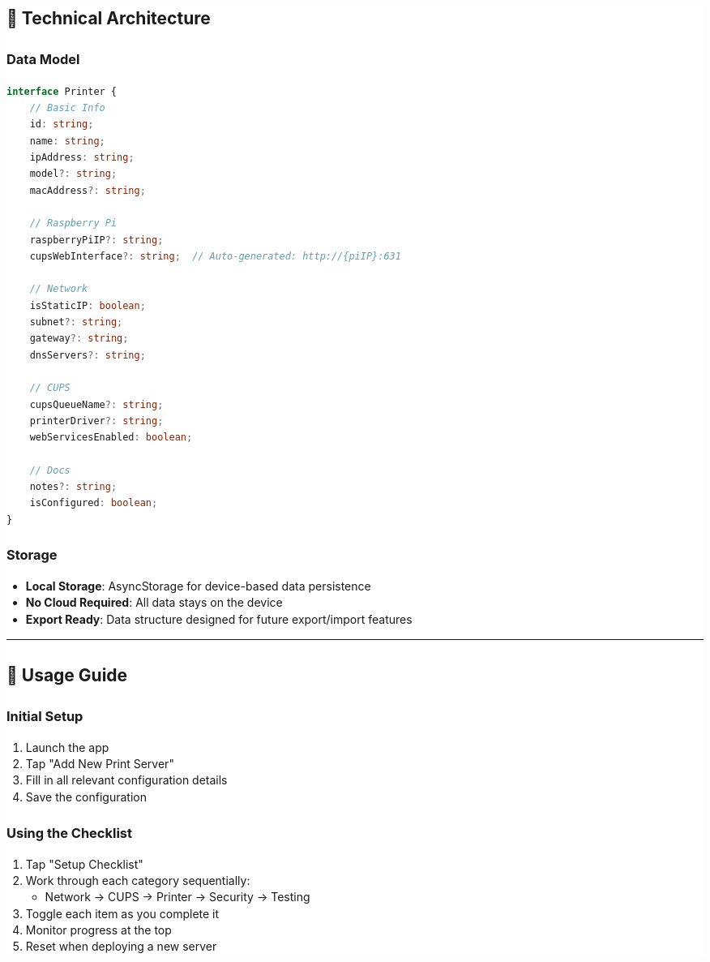 
## 🔧 Technical Architecture

### Data Model
```typescript
interface Printer {
    // Basic Info
    id: string;
    name: string;
    ipAddress: string;
    model?: string;
    macAddress?: string;
    
    // Raspberry Pi
    raspberryPiIP?: string;
    cupsWebInterface?: string;  // Auto-generated: http://{piIP}:631
    
    // Network
    isStaticIP: boolean;
    subnet?: string;
    gateway?: string;
    dnsServers?: string;
    
    // CUPS
    cupsQueueName?: string;
    printerDriver?: string;
    webServicesEnabled: boolean;
    
    // Docs
    notes?: string;
    isConfigured: boolean;
}
```

### Storage
- **Local Storage**: AsyncStorage for device-based data persistence
- **No Cloud Required**: All data stays on the device
- **Export Ready**: Data structure designed for future export/import features

---

## 🚀 Usage Guide

### Initial Setup
1. Launch the app
2. Tap "Add New Print Server"
3. Fill in all relevant configuration details
4. Save the configuration

### Using the Checklist
1. Tap "Setup Checklist"
2. Work through each category sequentially:
   - Network → CUPS → Printer → Security → Testing
3. Toggle each item as you complete it
4. Monitor progress at the top
5. Reset when deploying a new server
